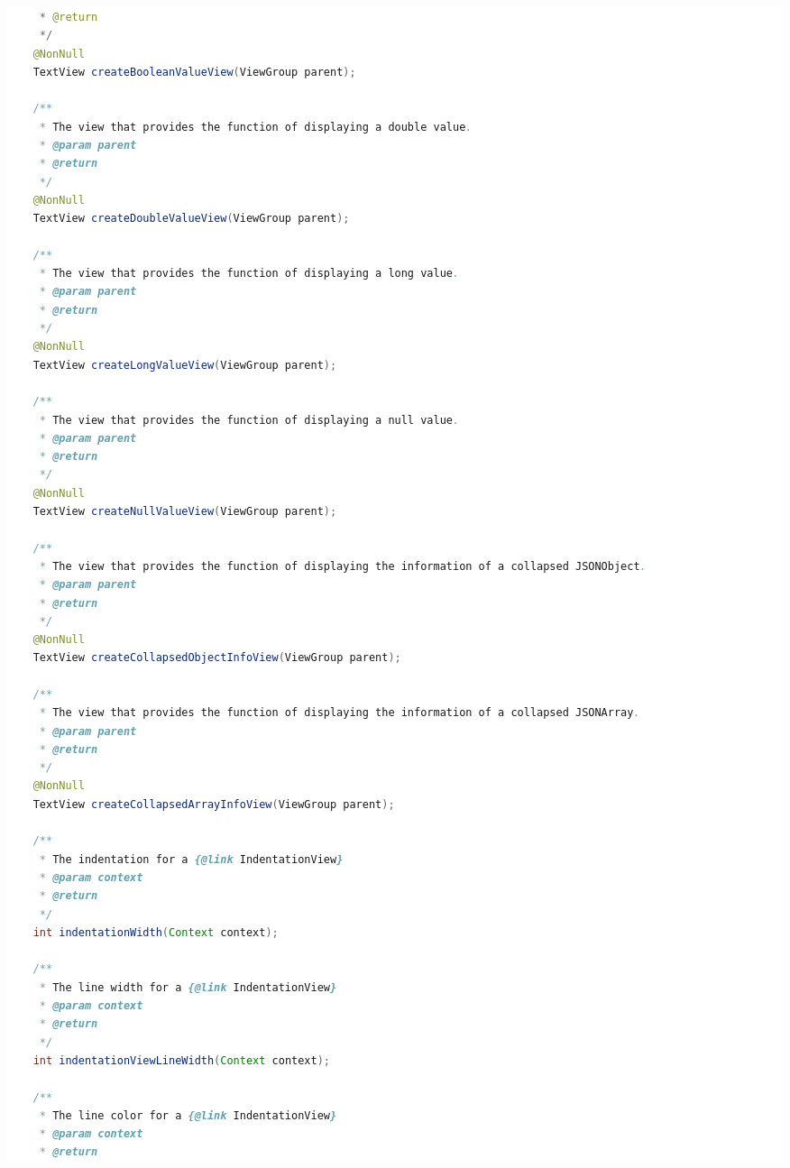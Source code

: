 ```java
     * @return
     */
    @NonNull
    TextView createBooleanValueView(ViewGroup parent);

    /**
     * The view that provides the function of displaying a double value.
     * @param parent
     * @return
     */
    @NonNull
    TextView createDoubleValueView(ViewGroup parent);

    /**
     * The view that provides the function of displaying a long value.
     * @param parent
     * @return
     */
    @NonNull
    TextView createLongValueView(ViewGroup parent);

    /**
     * The view that provides the function of displaying a null value.
     * @param parent
     * @return
     */
    @NonNull
    TextView createNullValueView(ViewGroup parent);

    /**
     * The view that provides the function of displaying the information of a collapsed JSONObject.
     * @param parent
     * @return
     */
    @NonNull
    TextView createCollapsedObjectInfoView(ViewGroup parent);

    /**
     * The view that provides the function of displaying the information of a collapsed JSONArray.
     * @param parent
     * @return
     */
    @NonNull
    TextView createCollapsedArrayInfoView(ViewGroup parent);

    /**
     * The indentation for a {@link IndentationView}
     * @param context
     * @return
     */
    int indentationWidth(Context context);

    /**
     * The line width for a {@link IndentationView}
     * @param context
     * @return
     */
    int indentationViewLineWidth(Context context);

    /**
     * The line color for a {@link IndentationView}
     * @param context
     * @return
```